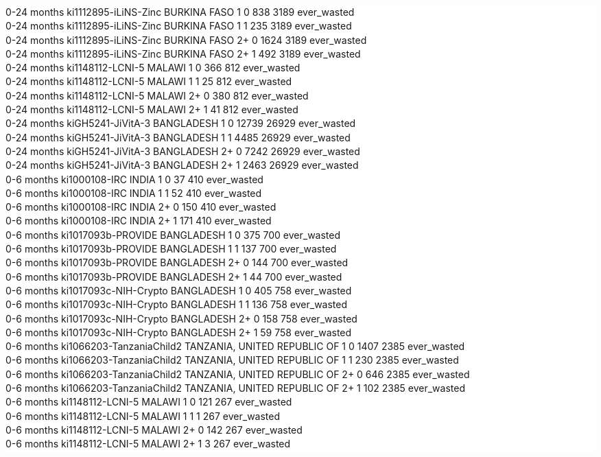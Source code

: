 0-24 months   ki1112895-iLiNS-Zinc       BURKINA FASO                   1                     0      838    3189  ever_wasted      
0-24 months   ki1112895-iLiNS-Zinc       BURKINA FASO                   1                     1      235    3189  ever_wasted      
0-24 months   ki1112895-iLiNS-Zinc       BURKINA FASO                   2+                    0     1624    3189  ever_wasted      
0-24 months   ki1112895-iLiNS-Zinc       BURKINA FASO                   2+                    1      492    3189  ever_wasted      
0-24 months   ki1148112-LCNI-5           MALAWI                         1                     0      366     812  ever_wasted      
0-24 months   ki1148112-LCNI-5           MALAWI                         1                     1       25     812  ever_wasted      
0-24 months   ki1148112-LCNI-5           MALAWI                         2+                    0      380     812  ever_wasted      
0-24 months   ki1148112-LCNI-5           MALAWI                         2+                    1       41     812  ever_wasted      
0-24 months   kiGH5241-JiVitA-3          BANGLADESH                     1                     0    12739   26929  ever_wasted      
0-24 months   kiGH5241-JiVitA-3          BANGLADESH                     1                     1     4485   26929  ever_wasted      
0-24 months   kiGH5241-JiVitA-3          BANGLADESH                     2+                    0     7242   26929  ever_wasted      
0-24 months   kiGH5241-JiVitA-3          BANGLADESH                     2+                    1     2463   26929  ever_wasted      
0-6 months    ki1000108-IRC              INDIA                          1                     0       37     410  ever_wasted      
0-6 months    ki1000108-IRC              INDIA                          1                     1       52     410  ever_wasted      
0-6 months    ki1000108-IRC              INDIA                          2+                    0      150     410  ever_wasted      
0-6 months    ki1000108-IRC              INDIA                          2+                    1      171     410  ever_wasted      
0-6 months    ki1017093b-PROVIDE         BANGLADESH                     1                     0      375     700  ever_wasted      
0-6 months    ki1017093b-PROVIDE         BANGLADESH                     1                     1      137     700  ever_wasted      
0-6 months    ki1017093b-PROVIDE         BANGLADESH                     2+                    0      144     700  ever_wasted      
0-6 months    ki1017093b-PROVIDE         BANGLADESH                     2+                    1       44     700  ever_wasted      
0-6 months    ki1017093c-NIH-Crypto      BANGLADESH                     1                     0      405     758  ever_wasted      
0-6 months    ki1017093c-NIH-Crypto      BANGLADESH                     1                     1      136     758  ever_wasted      
0-6 months    ki1017093c-NIH-Crypto      BANGLADESH                     2+                    0      158     758  ever_wasted      
0-6 months    ki1017093c-NIH-Crypto      BANGLADESH                     2+                    1       59     758  ever_wasted      
0-6 months    ki1066203-TanzaniaChild2   TANZANIA, UNITED REPUBLIC OF   1                     0     1407    2385  ever_wasted      
0-6 months    ki1066203-TanzaniaChild2   TANZANIA, UNITED REPUBLIC OF   1                     1      230    2385  ever_wasted      
0-6 months    ki1066203-TanzaniaChild2   TANZANIA, UNITED REPUBLIC OF   2+                    0      646    2385  ever_wasted      
0-6 months    ki1066203-TanzaniaChild2   TANZANIA, UNITED REPUBLIC OF   2+                    1      102    2385  ever_wasted      
0-6 months    ki1148112-LCNI-5           MALAWI                         1                     0      121     267  ever_wasted      
0-6 months    ki1148112-LCNI-5           MALAWI                         1                     1        1     267  ever_wasted      
0-6 months    ki1148112-LCNI-5           MALAWI                         2+                    0      142     267  ever_wasted      
0-6 months    ki1148112-LCNI-5           MALAWI                         2+                    1        3     267  ever_wasted      